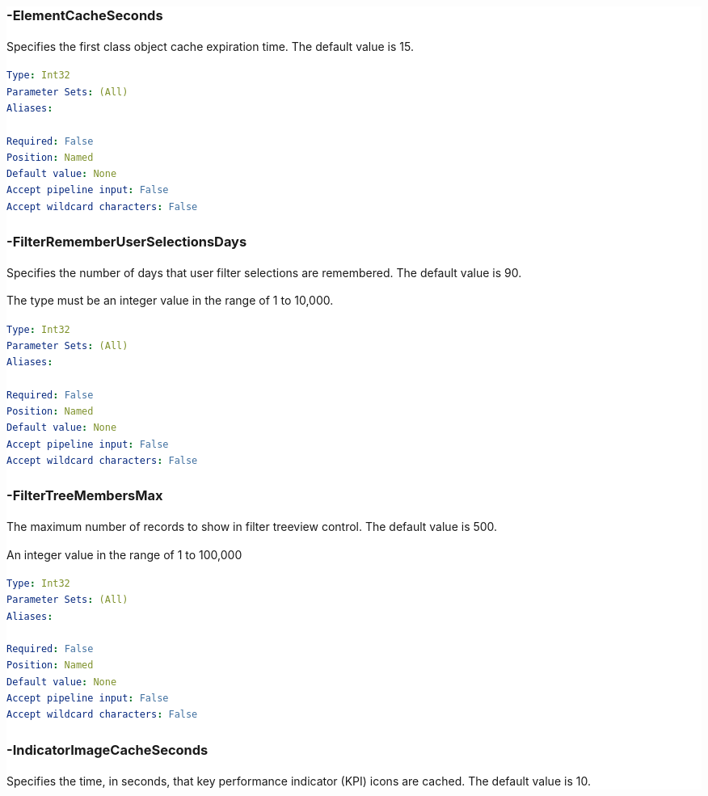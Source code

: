 ### -ElementCacheSeconds
Specifies the first class object cache expiration time.
The default value is 15.

```yaml
Type: Int32
Parameter Sets: (All)
Aliases: 

Required: False
Position: Named
Default value: None
Accept pipeline input: False
Accept wildcard characters: False
```

### -FilterRememberUserSelectionsDays
Specifies the number of days that user filter selections are remembered.
The default value is 90.

The type must be an integer value in the range of 1 to 10,000.

```yaml
Type: Int32
Parameter Sets: (All)
Aliases: 

Required: False
Position: Named
Default value: None
Accept pipeline input: False
Accept wildcard characters: False
```

### -FilterTreeMembersMax
The maximum number of records to show in filter treeview control.
The default value is 500.

An integer value in the range of 1 to 100,000

```yaml
Type: Int32
Parameter Sets: (All)
Aliases: 

Required: False
Position: Named
Default value: None
Accept pipeline input: False
Accept wildcard characters: False
```

### -IndicatorImageCacheSeconds
Specifies the time, in seconds, that key performance indicator (KPI) icons are cached.
The default value is 10.
